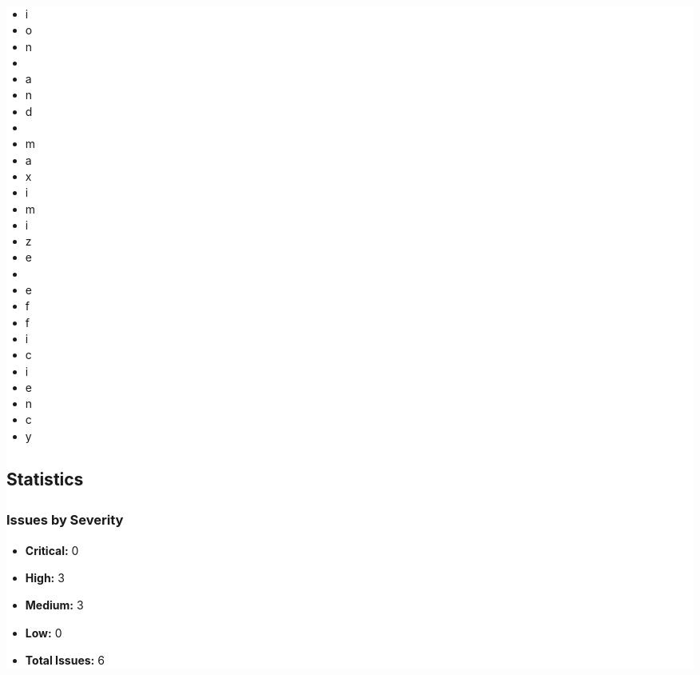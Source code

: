- i
- o
- n
-  
- a
- n
- d
-  
- m
- a
- x
- i
- m
- i
- z
- e
-  
- e
- f
- f
- i
- c
- i
- e
- n
- c
- y

## Statistics

### Issues by Severity

- **Critical:** 0
- **High:** 3
- **Medium:** 3
- **Low:** 0

- **Total Issues:** 6
